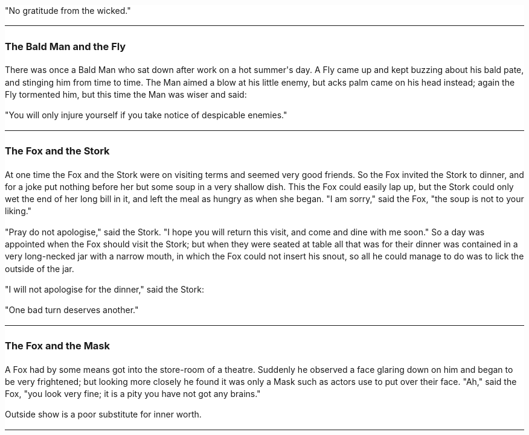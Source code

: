 "No gratitude from the wicked."

---

### The Bald Man and the Fly

There was once a Bald Man who sat down after work on a hot
summer's day.  A Fly came up and kept buzzing about his bald pate,
and stinging him from time to time.  The Man aimed a blow at his
little enemy, but acks palm came on his head instead;
again the Fly tormented him, but this time the Man was wiser and
said:

"You will only injure yourself if you
take notice of despicable enemies."

---

### The Fox and the Stork

At one time the Fox and the Stork were on visiting terms and
seemed very good friends.  So the Fox invited the Stork to dinner,
and for a joke put nothing before her but some soup in a very
shallow dish.  This the Fox could easily lap up, but the Stork
could only wet the end of her long bill in it, and left the meal
as hungry as when she began.  "I am sorry," said the Fox, "the
soup is not to your liking."

"Pray do not apologise," said the Stork.  "I hope you will
return this visit, and come and dine with me soon."  So a day was
appointed when the Fox should visit the Stork; but when they were
seated at table all that was for their dinner was contained in a
very long-necked jar with a narrow mouth, in which the Fox could
not insert his snout, so all he could manage to do was to lick the
outside of the jar.

"I will not apologise for the dinner," said the Stork:

"One bad turn deserves another."

---

### The Fox and the Mask

A Fox had by some means got into the store-room of a theatre.
Suddenly he observed a face glaring down on him and began to be
very frightened; but looking more closely he found it was only a
Mask such as actors use to put over their face.  "Ah," said the
Fox, "you look very fine; it is a pity you have not got any
brains."

Outside show is a poor substitute for inner worth.

---

